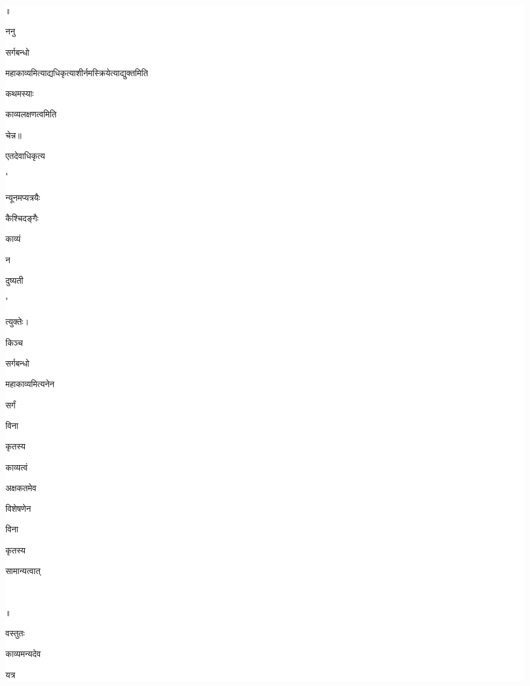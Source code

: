 ॥

ननु

सर्गबन्धो

महाकाव्यमित्याद्यधिकृत्याशीर्नमस्क्रियेत्याद्युक्तमिति

कथमस्याः

काव्यलक्षणत्वमिति

चेन्न॥

एतदेवाधिकृत्य

'

न्यूनमप्यत्रयैः

कैश्चिदङ्गैः

काव्यं

न

दुष्यती

'

त्युक्तेः।

किञ्च

सर्गबन्धो

महाकाव्यमित्यनेन

सर्गं

विना

कृतस्य

काव्यत्वं

अक्षकतमेव

विशेषणेन

विना

कृतस्य

सामान्यत्वात्

‌

॥

वस्तुतः

काव्यमन्यदेव

यत्र
